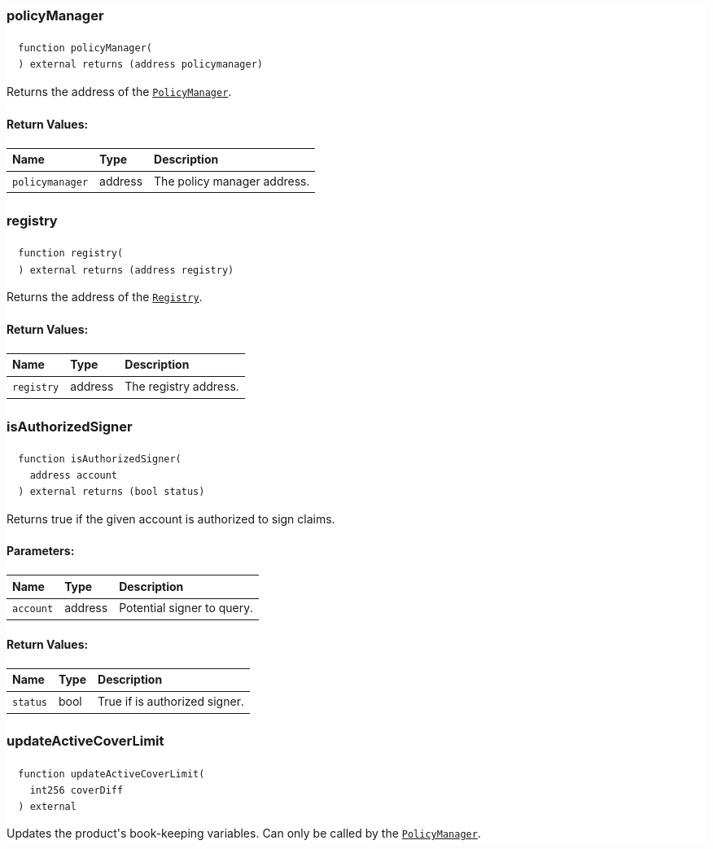 ### policyManager
```solidity
  function policyManager(
  ) external returns (address policymanager)
```
Returns the address of the [`PolicyManager`](../PolicyManager).



#### Return Values:
| Name                           | Type          | Description                                                                  |
| :----------------------------- | :------------ | :--------------------------------------------------------------------------- |
| `policymanager` | address | The policy manager address. |

### registry
```solidity
  function registry(
  ) external returns (address registry)
```
Returns the address of the [`Registry`](../Registry).



#### Return Values:
| Name                           | Type          | Description                                                                  |
| :----------------------------- | :------------ | :--------------------------------------------------------------------------- |
| `registry` | address | The registry address. |

### isAuthorizedSigner
```solidity
  function isAuthorizedSigner(
    address account
  ) external returns (bool status)
```
Returns true if the given account is authorized to sign claims.


#### Parameters:
| Name | Type | Description                                                          |
| :--- | :--- | :------------------------------------------------------------------- |
| `account` | address | Potential signer to query. |

#### Return Values:
| Name                           | Type          | Description                                                                  |
| :----------------------------- | :------------ | :--------------------------------------------------------------------------- |
| `status` | bool | True if is authorized signer. |

### updateActiveCoverLimit
```solidity
  function updateActiveCoverLimit(
    int256 coverDiff
  ) external
```
Updates the product's book-keeping variables.
Can only be called by the [`PolicyManager`](../PolicyManager).
